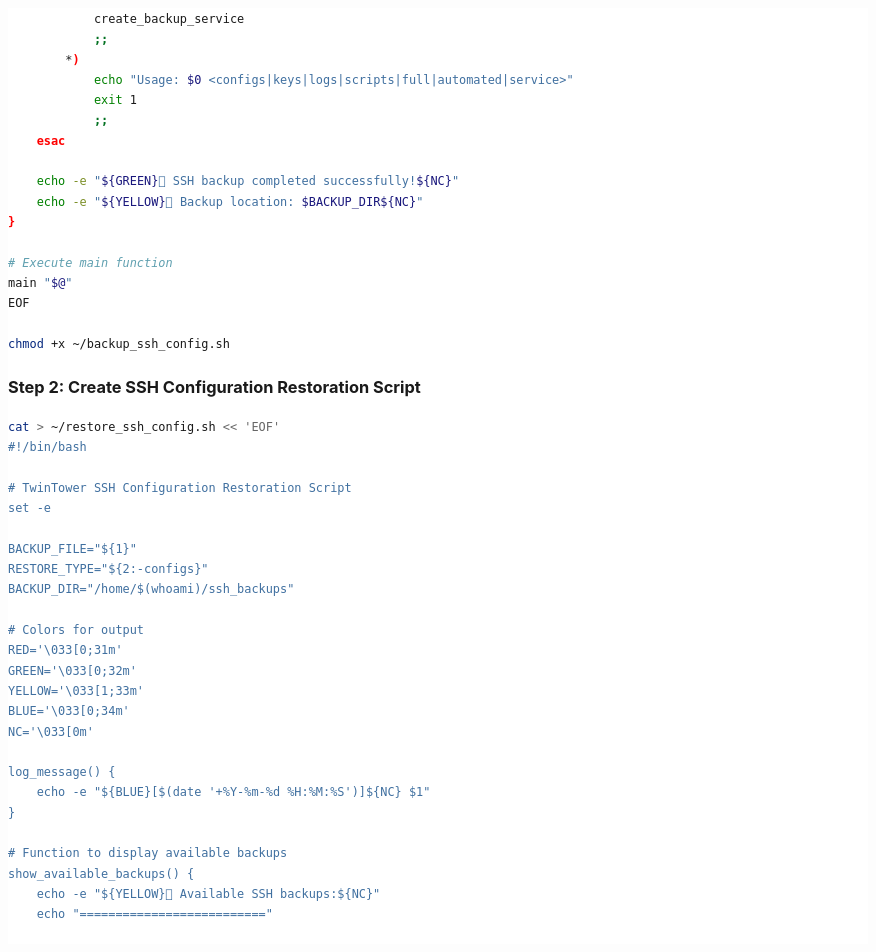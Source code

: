 ```bash
            create_backup_service
            ;;
        *)
            echo "Usage: $0 <configs|keys|logs|scripts|full|automated|service>"
            exit 1
            ;;
    esac
    
    echo -e "${GREEN}🎉 SSH backup completed successfully!${NC}"
    echo -e "${YELLOW}📁 Backup location: $BACKUP_DIR${NC}"
}

# Execute main function
main "$@"
EOF

chmod +x ~/backup_ssh_config.sh
```

### **Step 2: Create SSH Configuration Restoration Script**

```bash
cat > ~/restore_ssh_config.sh << 'EOF'
#!/bin/bash

# TwinTower SSH Configuration Restoration Script
set -e

BACKUP_FILE="${1}"
RESTORE_TYPE="${2:-configs}"
BACKUP_DIR="/home/$(whoami)/ssh_backups"

# Colors for output
RED='\033[0;31m'
GREEN='\033[0;32m'
YELLOW='\033[1;33m'
BLUE='\033[0;34m'
NC='\033[0m'

log_message() {
    echo -e "${BLUE}[$(date '+%Y-%m-%d %H:%M:%S')]${NC} $1"
}

# Function to display available backups
show_available_backups() {
    echo -e "${YELLOW}📁 Available SSH backups:${NC}"
    echo "=========================="
    
